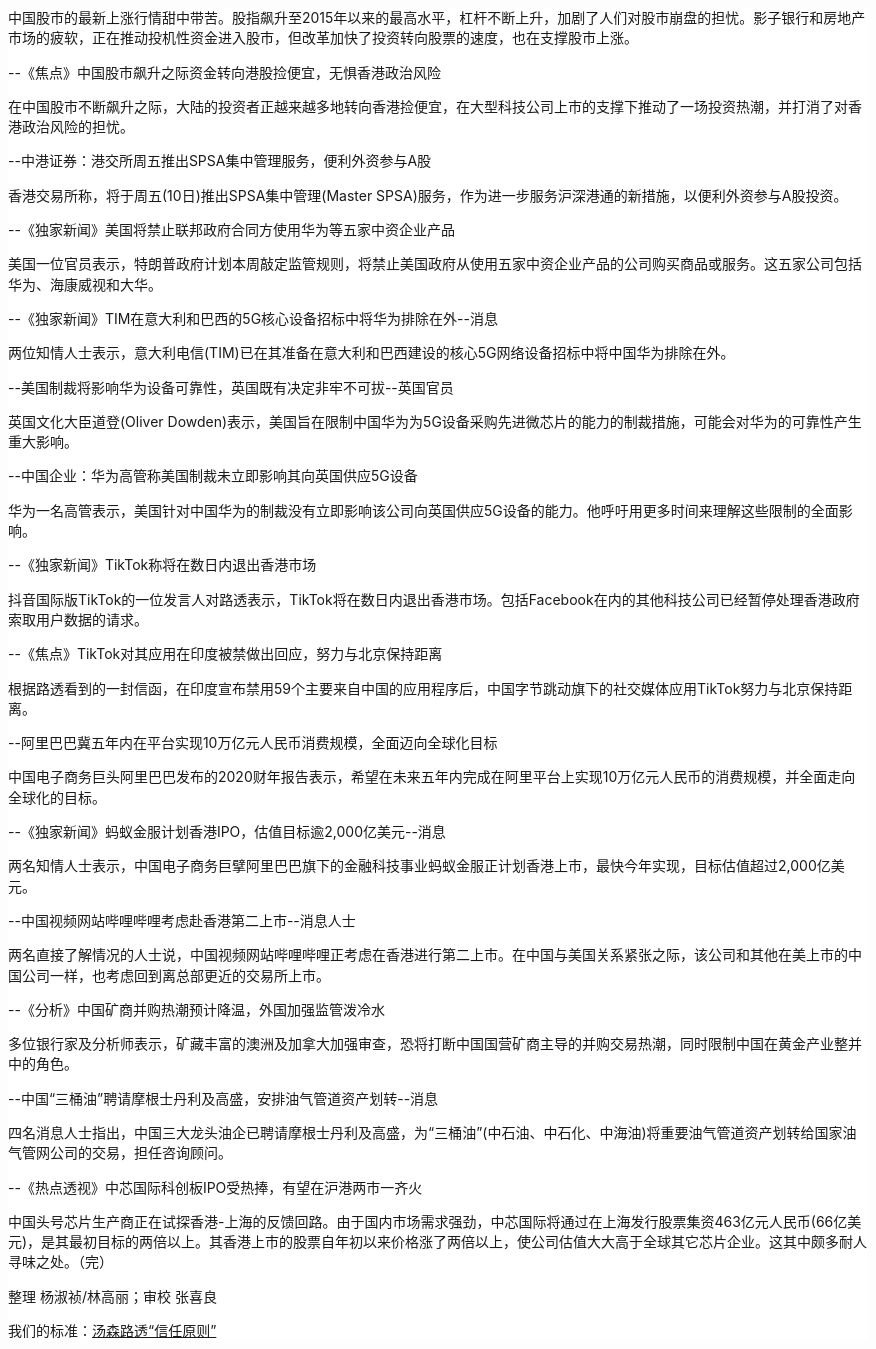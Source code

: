 </p><p>中国股市的最新上涨行情甜中带苦。股指飙升至2015年以来的最高水平，杠杆不断上升，加剧了人们对股市崩盘的担忧。影子银行和房地产市场的疲软，正在推动投机性资金进入股市，但改革加快了投资转向股票的速度，也在支撑股市上涨。 </p><p>--《焦点》中国股市飙升之际资金转向港股捡便宜，无惧香港政治风险 </p><p>在中国股市不断飙升之际，大陆的投资者正越来越多地转向香港捡便宜，在大型科技公司上市的支撑下推动了一场投资热潮，并打消了对香港政治风险的担忧。 </p><p>--中港证券：港交所周五推出SPSA集中管理服务，便利外资参与A股 </p><p>香港交易所称，将于周五(10日)推出SPSA集中管理(Master SPSA)服务，作为进一步服务沪深港通的新措施，以便利外资参与A股投资。 </p><p>--《独家新闻》美国将禁止联邦政府合同方使用华为等五家中资企业产品 </p><p>美国一位官员表示，特朗普政府计划本周敲定监管规则，将禁止美国政府从使用五家中资企业产品的公司购买商品或服务。这五家公司包括华为、海康威视和大华。 </p><p>--《独家新闻》TIM在意大利和巴西的5G核心设备招标中将华为排除在外--消息 </p><p>两位知情人士表示，意大利电信(TIM)已在其准备在意大利和巴西建设的核心5G网络设备招标中将中国华为排除在外。 </p><p>--美国制裁将影响华为设备可靠性，英国既有决定非牢不可拔--英国官员 </p><p>英国文化大臣道登(Oliver Dowden)表示，美国旨在限制中国华为为5G设备采购先进微芯片的能力的制裁措施，可能会对华为的可靠性产生重大影响。 </p><p>--中国企业：华为高管称美国制裁未立即影响其向英国供应5G设备 </p><p>华为一名高管表示，美国针对中国华为的制裁没有立即影响该公司向英国供应5G设备的能力。他呼吁用更多时间来理解这些限制的全面影响。 </p><p>--《独家新闻》TikTok称将在数日内退出香港市场 </p><p>抖音国际版TikTok的一位发言人对路透表示，TikTok将在数日内退出香港市场。包括Facebook在内的其他科技公司已经暂停处理香港政府索取用户数据的请求。 </p><p>--《焦点》TikTok对其应用在印度被禁做出回应，努力与北京保持距离 </p><p>根据路透看到的一封信函，在印度宣布禁用59个主要来自中国的应用程序后，中国字节跳动旗下的社交媒体应用TikTok努力与北京保持距离。 </p><p>--阿里巴巴冀五年内在平台实现10万亿元人民币消费规模，全面迈向全球化目标 </p><p>中国电子商务巨头阿里巴巴发布的2020财年报告表示，希望在未来五年内完成在阿里平台上实现10万亿元人民币的消费规模，并全面走向全球化的目标。 </p><p>--《独家新闻》蚂蚁金服计划香港IPO，估值目标逾2,000亿美元--消息 </p><p>两名知情人士表示，中国电子商务巨擘阿里巴巴旗下的金融科技事业蚂蚁金服正计划香港上市，最快今年实现，目标估值超过2,000亿美元。 </p><p>--中国视频网站哔哩哔哩考虑赴香港第二上市--消息人士 </p><p>两名直接了解情况的人士说，中国视频网站哔哩哔哩正考虑在香港进行第二上市。在中国与美国关系紧张之际，该公司和其他在美上市的中国公司一样，也考虑回到离总部更近的交易所上市。 </p><p>--《分析》中国矿商并购热潮预计降温，外国加强监管泼冷水 </p><p>多位银行家及分析师表示，矿藏丰富的澳洲及加拿大加强审查，恐将打断中国国营矿商主导的并购交易热潮，同时限制中国在黄金产业整并中的角色。 </p><p>--中国“三桶油”聘请摩根士丹利及高盛，安排油气管道资产划转--消息 </p><p>四名消息人士指出，中国三大龙头油企已聘请摩根士丹利及高盛，为“三桶油”(中石油、中石化、中海油)将重要油气管道资产划转给国家油气管网公司的交易，担任咨询顾问。 </p><p>--《热点透视》中芯国际科创板IPO受热捧，有望在沪港两市一齐火  </p><p>中国头号芯片生产商正在试探香港-上海的反馈回路。由于国内市场需求强劲，中芯国际将通过在上海发行股票集资463亿元人民币(66亿美元)，是其最初目标的两倍以上。其香港上市的股票自年初以来价格涨了两倍以上，使公司估值大大高于全球其它芯片企业。这其中颇多耐人寻味之处。（完）  </p><div class="Attribution_container"><div class="Attribution_attribution"><p class="Attribution_content">整理 杨淑祯/林高丽；审校 张喜良 </p></div></div><div class="StandardArticleBody_trustBadgeContainer"><span class="StandardArticleBody_trustBadgeTitle">我们的标准：</span><span class="trustBadgeUrl"><a href="https://www.thomsonreuters.cn/content/dam/openweb/documents/pdf/china/brochures/about-us-1.pdf">汤森路透“信任原则”</a></span></div></div>
